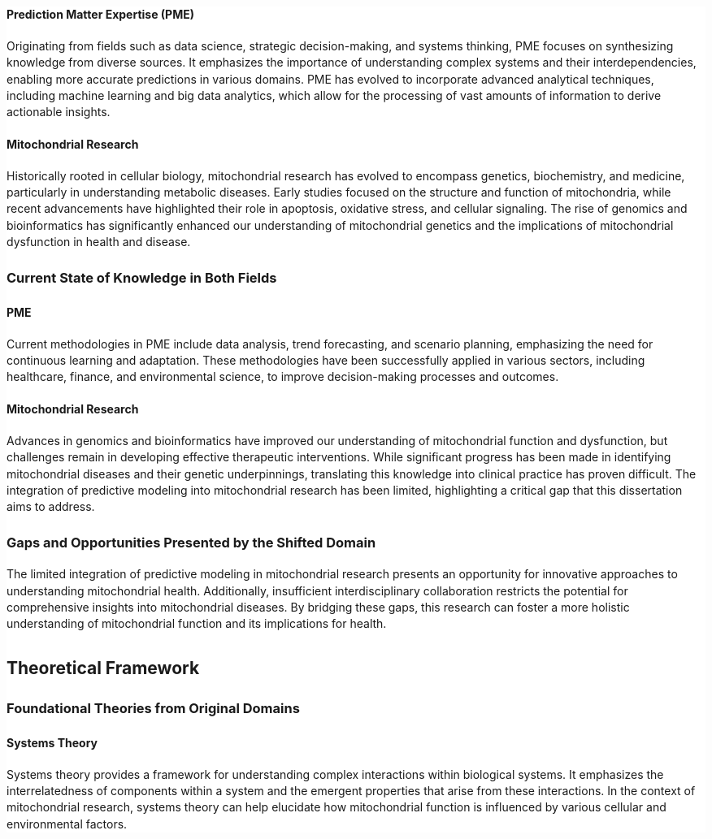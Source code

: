 #### Prediction Matter Expertise (PME)

Originating from fields such as data science, strategic decision-making, and systems thinking, PME focuses on synthesizing knowledge from diverse sources. It emphasizes the importance of understanding complex systems and their interdependencies, enabling more accurate predictions in various domains. PME has evolved to incorporate advanced analytical techniques, including machine learning and big data analytics, which allow for the processing of vast amounts of information to derive actionable insights.

#### Mitochondrial Research

Historically rooted in cellular biology, mitochondrial research has evolved to encompass genetics, biochemistry, and medicine, particularly in understanding metabolic diseases. Early studies focused on the structure and function of mitochondria, while recent advancements have highlighted their role in apoptosis, oxidative stress, and cellular signaling. The rise of genomics and bioinformatics has significantly enhanced our understanding of mitochondrial genetics and the implications of mitochondrial dysfunction in health and disease.

### Current State of Knowledge in Both Fields

#### PME

Current methodologies in PME include data analysis, trend forecasting, and scenario planning, emphasizing the need for continuous learning and adaptation. These methodologies have been successfully applied in various sectors, including healthcare, finance, and environmental science, to improve decision-making processes and outcomes.

#### Mitochondrial Research

Advances in genomics and bioinformatics have improved our understanding of mitochondrial function and dysfunction, but challenges remain in developing effective therapeutic interventions. While significant progress has been made in identifying mitochondrial diseases and their genetic underpinnings, translating this knowledge into clinical practice has proven difficult. The integration of predictive modeling into mitochondrial research has been limited, highlighting a critical gap that this dissertation aims to address.

### Gaps and Opportunities Presented by the Shifted Domain

The limited integration of predictive modeling in mitochondrial research presents an opportunity for innovative approaches to understanding mitochondrial health. Additionally, insufficient interdisciplinary collaboration restricts the potential for comprehensive insights into mitochondrial diseases. By bridging these gaps, this research can foster a more holistic understanding of mitochondrial function and its implications for health.

## Theoretical Framework

### Foundational Theories from Original Domains

#### Systems Theory

Systems theory provides a framework for understanding complex interactions within biological systems. It emphasizes the interrelatedness of components within a system and the emergent properties that arise from these interactions. In the context of mitochondrial research, systems theory can help elucidate how mitochondrial function is influenced by various cellular and environmental factors.
